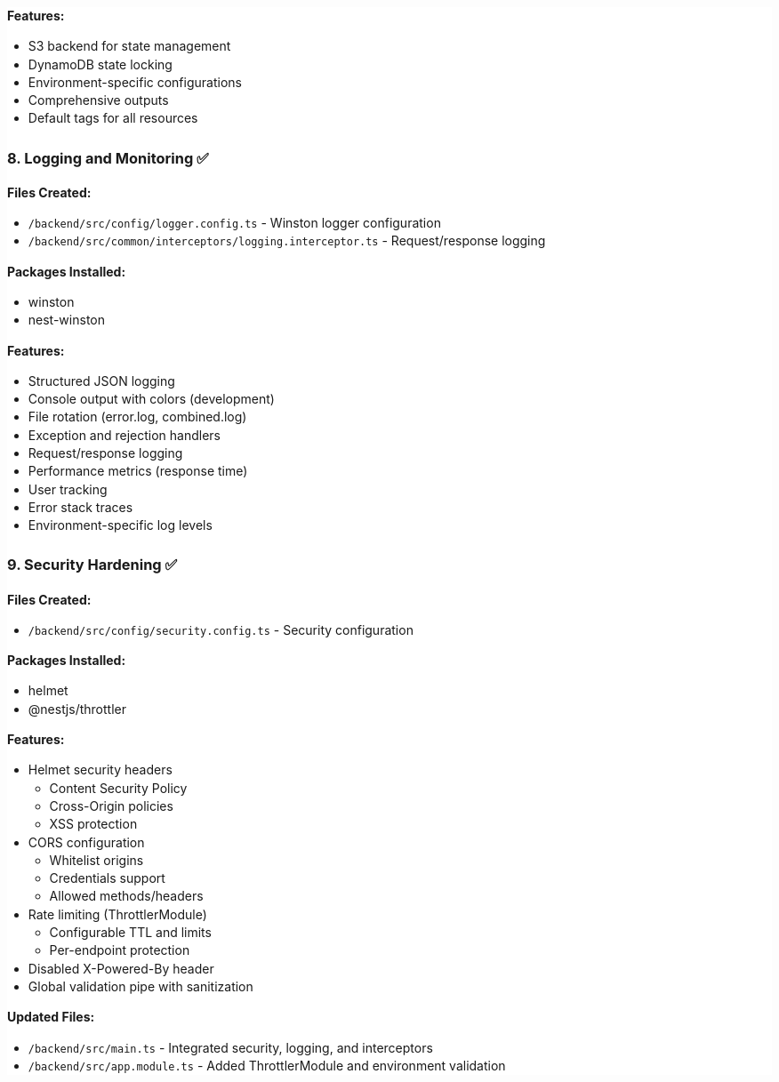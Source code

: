 **Features:**
- S3 backend for state management
- DynamoDB state locking
- Environment-specific configurations
- Comprehensive outputs
- Default tags for all resources

### 8. Logging and Monitoring ✅

**Files Created:**
- `/backend/src/config/logger.config.ts` - Winston logger configuration
- `/backend/src/common/interceptors/logging.interceptor.ts` - Request/response logging

**Packages Installed:**
- winston
- nest-winston

**Features:**
- Structured JSON logging
- Console output with colors (development)
- File rotation (error.log, combined.log)
- Exception and rejection handlers
- Request/response logging
- Performance metrics (response time)
- User tracking
- Error stack traces
- Environment-specific log levels

### 9. Security Hardening ✅

**Files Created:**
- `/backend/src/config/security.config.ts` - Security configuration

**Packages Installed:**
- helmet
- @nestjs/throttler

**Features:**
- Helmet security headers
  - Content Security Policy
  - Cross-Origin policies
  - XSS protection
- CORS configuration
  - Whitelist origins
  - Credentials support
  - Allowed methods/headers
- Rate limiting (ThrottlerModule)
  - Configurable TTL and limits
  - Per-endpoint protection
- Disabled X-Powered-By header
- Global validation pipe with sanitization

**Updated Files:**
- `/backend/src/main.ts` - Integrated security, logging, and interceptors
- `/backend/src/app.module.ts` - Added ThrottlerModule and environment validation
